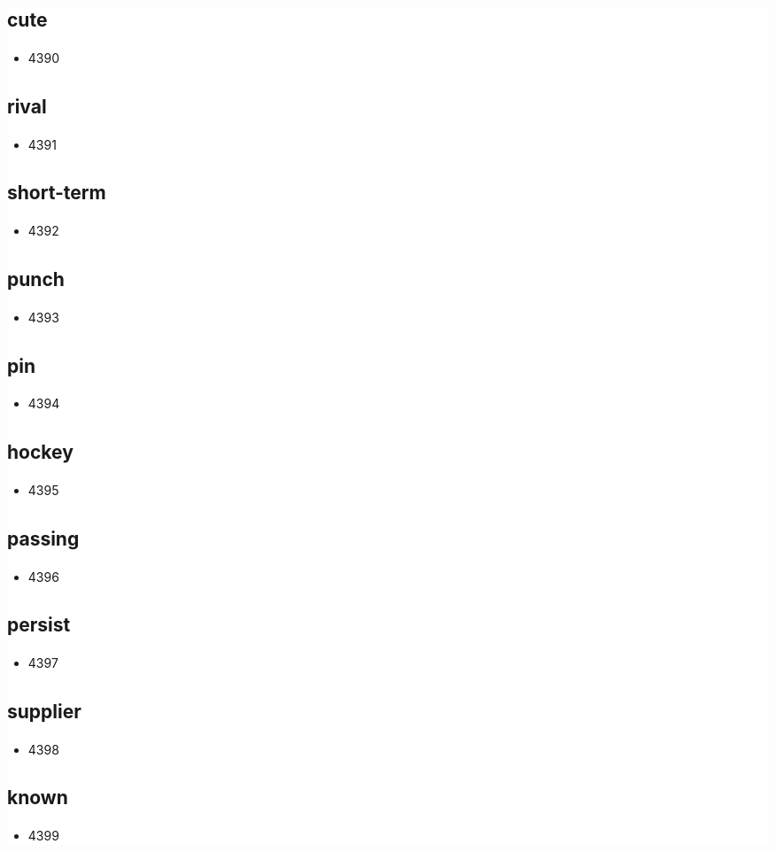 ## cute
* 4390

## rival
* 4391

## short-term
* 4392

## punch
* 4393

## pin
* 4394

## hockey
* 4395

## passing
* 4396

## persist
* 4397

## supplier
* 4398

## known
* 4399

